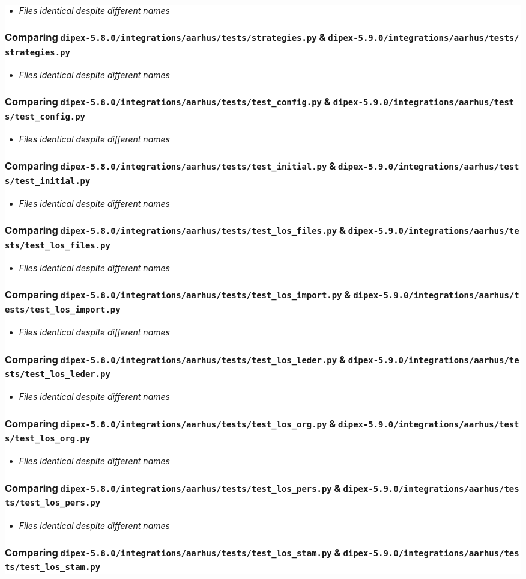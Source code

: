  * *Files identical despite different names*

### Comparing `dipex-5.8.0/integrations/aarhus/tests/strategies.py` & `dipex-5.9.0/integrations/aarhus/tests/strategies.py`

 * *Files identical despite different names*

### Comparing `dipex-5.8.0/integrations/aarhus/tests/test_config.py` & `dipex-5.9.0/integrations/aarhus/tests/test_config.py`

 * *Files identical despite different names*

### Comparing `dipex-5.8.0/integrations/aarhus/tests/test_initial.py` & `dipex-5.9.0/integrations/aarhus/tests/test_initial.py`

 * *Files identical despite different names*

### Comparing `dipex-5.8.0/integrations/aarhus/tests/test_los_files.py` & `dipex-5.9.0/integrations/aarhus/tests/test_los_files.py`

 * *Files identical despite different names*

### Comparing `dipex-5.8.0/integrations/aarhus/tests/test_los_import.py` & `dipex-5.9.0/integrations/aarhus/tests/test_los_import.py`

 * *Files identical despite different names*

### Comparing `dipex-5.8.0/integrations/aarhus/tests/test_los_leder.py` & `dipex-5.9.0/integrations/aarhus/tests/test_los_leder.py`

 * *Files identical despite different names*

### Comparing `dipex-5.8.0/integrations/aarhus/tests/test_los_org.py` & `dipex-5.9.0/integrations/aarhus/tests/test_los_org.py`

 * *Files identical despite different names*

### Comparing `dipex-5.8.0/integrations/aarhus/tests/test_los_pers.py` & `dipex-5.9.0/integrations/aarhus/tests/test_los_pers.py`

 * *Files identical despite different names*

### Comparing `dipex-5.8.0/integrations/aarhus/tests/test_los_stam.py` & `dipex-5.9.0/integrations/aarhus/tests/test_los_stam.py`
